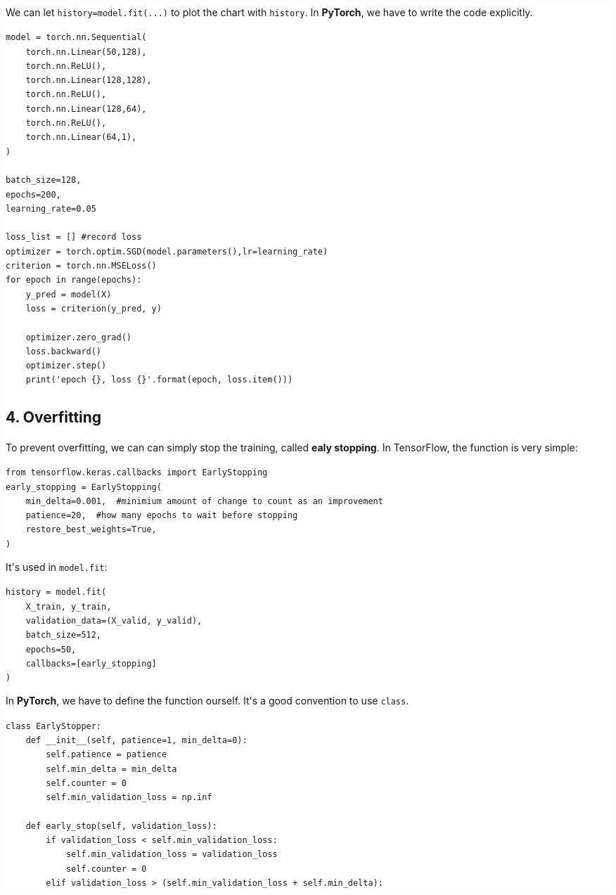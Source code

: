 We can let `history=model.fit(...)` to plot the chart with `history`. In **PyTorch**, we have to write the code explicitly. 
```
model = torch.nn.Sequential(
    torch.nn.Linear(50,128),
    torch.nn.ReLU(),
    torch.nn.Linear(128,128),
    torch.nn.ReLU(),
    torch.nn.Linear(128,64),
    torch.nn.ReLU(),
    torch.nn.Linear(64,1),
)

batch_size=128,
epochs=200,
learning_rate=0.05

loss_list = [] #record loss
optimizer = torch.optim.SGD(model.parameters(),lr=learning_rate)
criterion = torch.nn.MSELoss()
for epoch in range(epochs):
    y_pred = model(X)
    loss = criterion(y_pred, y)
    
    optimizer.zero_grad()
    loss.backward()
    optimizer.step()
    print('epoch {}, loss {}'.format(epoch, loss.item()))
```
## 4. Overfitting
To prevent overfitting, we can can simply stop the training, called **ealy stopping**. In TensorFlow, the function is very simple:
```
from tensorflow.keras.callbacks import EarlyStopping
early_stopping = EarlyStopping(
    min_delta=0.001,  #minimium amount of change to count as an improvement
    patience=20,  #how many epochs to wait before stopping
    restore_best_weights=True,
)
```
It's used in `model.fit`:
```
history = model.fit(
    X_train, y_train,
    validation_data=(X_valid, y_valid),
    batch_size=512,
    epochs=50,
    callbacks=[early_stopping]
)
```
In **PyTorch**, we have to define the function ourself. It's a good convention to use `class`.
```
class EarlyStopper:
    def __init__(self, patience=1, min_delta=0):
        self.patience = patience
        self.min_delta = min_delta
        self.counter = 0
        self.min_validation_loss = np.inf

    def early_stop(self, validation_loss):
        if validation_loss < self.min_validation_loss:
            self.min_validation_loss = validation_loss
            self.counter = 0
        elif validation_loss > (self.min_validation_loss + self.min_delta):
```